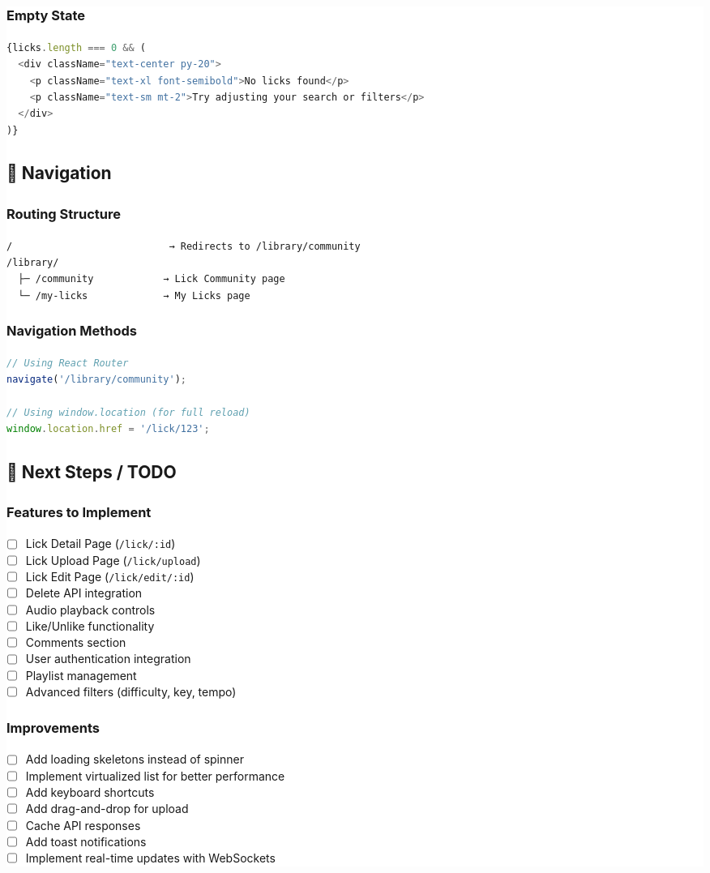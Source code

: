 ### Empty State
```javascript
{licks.length === 0 && (
  <div className="text-center py-20">
    <p className="text-xl font-semibold">No licks found</p>
    <p className="text-sm mt-2">Try adjusting your search or filters</p>
  </div>
)}
```

## 🔗 Navigation

### Routing Structure

```
/                           → Redirects to /library/community
/library/
  ├─ /community            → Lick Community page
  └─ /my-licks             → My Licks page
```

### Navigation Methods

```javascript
// Using React Router
navigate('/library/community');

// Using window.location (for full reload)
window.location.href = '/lick/123';
```

## 🚀 Next Steps / TODO

### Features to Implement

- [ ] Lick Detail Page (`/lick/:id`)
- [ ] Lick Upload Page (`/lick/upload`)
- [ ] Lick Edit Page (`/lick/edit/:id`)
- [ ] Delete API integration
- [ ] Audio playback controls
- [ ] Like/Unlike functionality
- [ ] Comments section
- [ ] User authentication integration
- [ ] Playlist management
- [ ] Advanced filters (difficulty, key, tempo)

### Improvements

- [ ] Add loading skeletons instead of spinner
- [ ] Implement virtualized list for better performance
- [ ] Add keyboard shortcuts
- [ ] Add drag-and-drop for upload
- [ ] Cache API responses
- [ ] Add toast notifications
- [ ] Implement real-time updates with WebSockets
